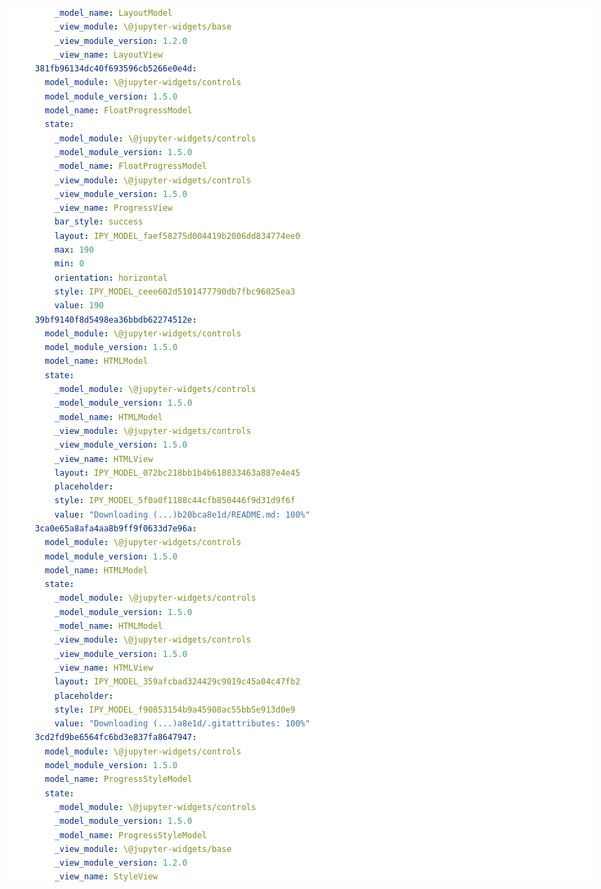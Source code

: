 ```yaml
          _model_name: LayoutModel
          _view_module: \@jupyter-widgets/base
          _view_module_version: 1.2.0
          _view_name: LayoutView
      381fb96134dc40f693596cb5266e0e4d:
        model_module: \@jupyter-widgets/controls
        model_module_version: 1.5.0
        model_name: FloatProgressModel
        state:
          _model_module: \@jupyter-widgets/controls
          _model_module_version: 1.5.0
          _model_name: FloatProgressModel
          _view_module: \@jupyter-widgets/controls
          _view_module_version: 1.5.0
          _view_name: ProgressView
          bar_style: success
          layout: IPY_MODEL_faef58275d004419b2006dd834774ee0
          max: 190
          min: 0
          orientation: horizontal
          style: IPY_MODEL_ceee602d5101477790db7fbc96025ea3
          value: 190
      39bf9140f8d5498ea36bbdb62274512e:
        model_module: \@jupyter-widgets/controls
        model_module_version: 1.5.0
        model_name: HTMLModel
        state:
          _model_module: \@jupyter-widgets/controls
          _model_module_version: 1.5.0
          _model_name: HTMLModel
          _view_module: \@jupyter-widgets/controls
          _view_module_version: 1.5.0
          _view_name: HTMLView
          layout: IPY_MODEL_072bc218bb1b4b618833463a887e4e45
          placeholder: ​
          style: IPY_MODEL_5f0a0f1188c44cfb850446f9d31d9f6f
          value: "Downloading (...)b20bca8e1d/README.md: 100%"
      3ca0e65a8afa4aa8b9ff9f0633d7e96a:
        model_module: \@jupyter-widgets/controls
        model_module_version: 1.5.0
        model_name: HTMLModel
        state:
          _model_module: \@jupyter-widgets/controls
          _model_module_version: 1.5.0
          _model_name: HTMLModel
          _view_module: \@jupyter-widgets/controls
          _view_module_version: 1.5.0
          _view_name: HTMLView
          layout: IPY_MODEL_359afcbad324429c9019c45a04c47fb2
          placeholder: ​
          style: IPY_MODEL_f90853154b9a45908ac55bb5e913d0e9
          value: "Downloading (...)a8e1d/.gitattributes: 100%"
      3cd2fd9be6564fc6bd3e837fa8647947:
        model_module: \@jupyter-widgets/controls
        model_module_version: 1.5.0
        model_name: ProgressStyleModel
        state:
          _model_module: \@jupyter-widgets/controls
          _model_module_version: 1.5.0
          _model_name: ProgressStyleModel
          _view_module: \@jupyter-widgets/base
          _view_module_version: 1.2.0
          _view_name: StyleView
```